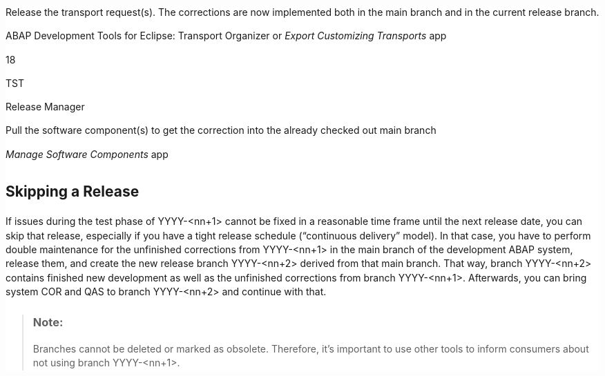 </td>
<td valign="top">

Release the transport request\(s\). The corrections are now implemented both in the main branch and in the current release branch.

</td>
<td valign="top">

ABAP Development Tools for Eclipse: Transport Organizer or *Export Customizing Transports* app

</td>
</tr>
<tr>
<td valign="top">

18

</td>
<td valign="top">

TST

</td>
<td valign="top">

Release Manager

</td>
<td valign="top">

Pull the software component\(s\) to get the correction into the already checked out main branch

</td>
<td valign="top">

*Manage Software Components* app

</td>
</tr>
</table>



<a name="loio4e53874043e544ce8f41fea26f674134__section_b22_5z5_wlb"/>

## Skipping a Release

If issues during the test phase of YYYY-<nn+1\> cannot be fixed in a reasonable time frame until the next release date, you can skip that release, especially if you have a tight release schedule \(“continuous delivery” model\). In that case, you have to perform double maintenance for the unfinished corrections from YYYY-<nn+1\> in the main branch of the development ABAP system, release them, and create the new release branch YYYY-<nn+2\> derived from that main branch. That way, branch YYYY-<nn+2\> contains finished new development as well as the unfinished corrections from branch YYYY-<nn+1\>. Afterwards, you can bring system COR and QAS to branch YYYY-<nn+2\> and continue with that.

> ### Note:  
> Branches cannot be deleted or marked as obsolete. Therefore, it’s important to use other tools to inform consumers about not using branch YYYY-<nn+1\>.
